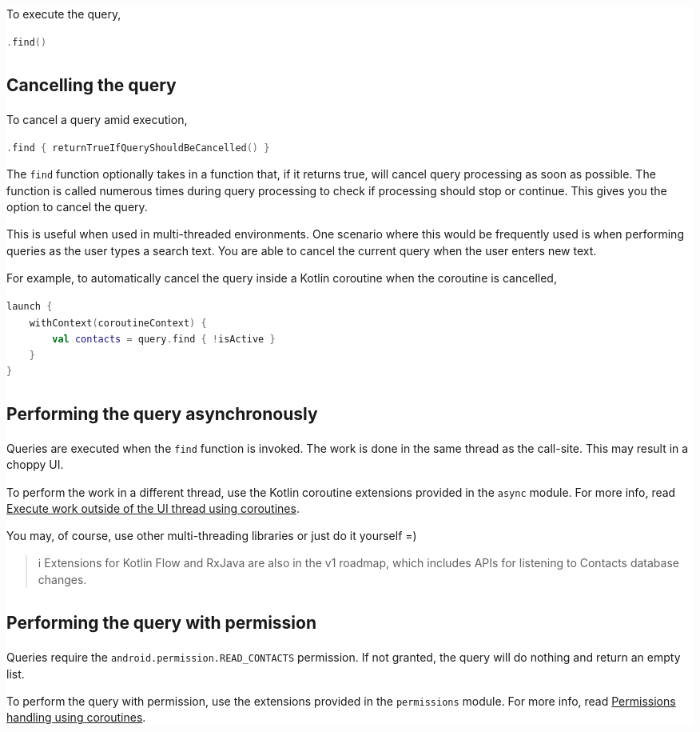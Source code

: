 To execute the query,

```kotlin
.find()
```

## Cancelling the query

To cancel a query amid execution,

```kotlin
.find { returnTrueIfQueryShouldBeCancelled() }
```

The `find` function optionally takes in a function that, if it returns true, will cancel query
processing as soon as possible. The function is called numerous times during query processing to
check if processing should stop or continue. This gives you the option to cancel the query.

This is useful when used in multi-threaded environments. One scenario where this would be frequently
used is when performing queries as the user types a search text. You are able to cancel the current
query when the user enters new text.

For example, to automatically cancel the query inside a Kotlin coroutine when the coroutine is cancelled,

```kotlin
launch {
    withContext(coroutineContext) {
        val contacts = query.find { !isActive }
    }
}
```

## Performing the query asynchronously

Queries are executed when the `find` function is invoked. The work is done in the same thread as
the call-site. This may result in a choppy UI.

To perform the work in a different thread, use the Kotlin coroutine extensions provided in the `async` module.
For more info, read [Execute work outside of the UI thread using coroutines](./../async/async-execution-coroutines.md).

You may, of course, use other multi-threading libraries or just do it yourself =)

> ℹ️ Extensions for Kotlin Flow and RxJava are also in the v1 roadmap, which includes APIs for
> listening to Contacts database changes.

## Performing the query with permission

Queries require the `android.permission.READ_CONTACTS` permission. If not granted, the query will 
do nothing and return an empty list.

To perform the query with permission, use the extensions provided in the `permissions` module.
For more info, read [Permissions handling using coroutines](./../permissions/permissions-handling-coroutines.md).
